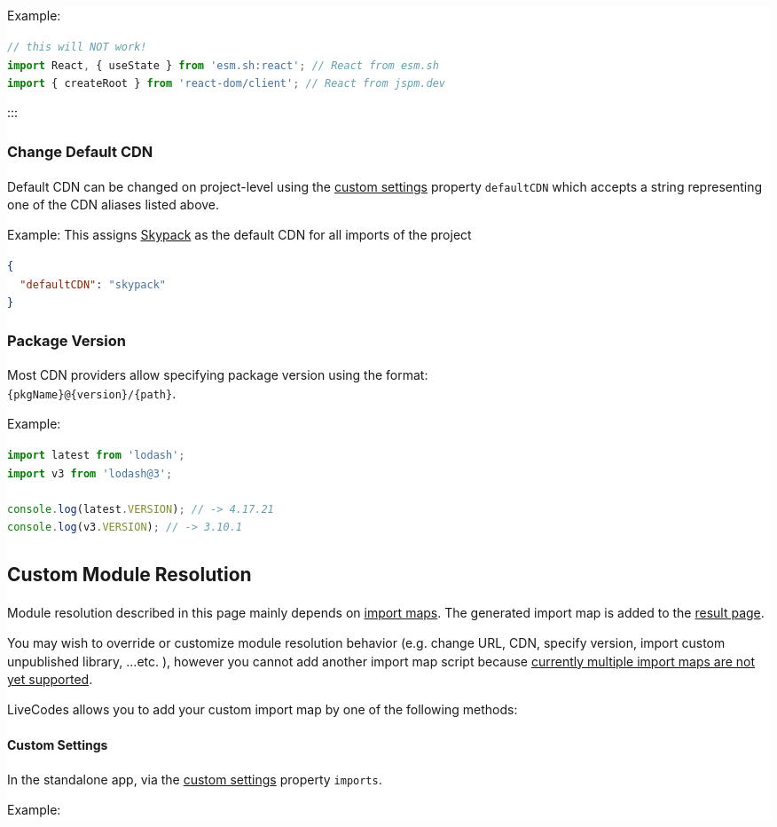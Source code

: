 Example:

```js
// this will NOT work!
import React, { useState } from 'esm.sh:react'; // React from esm.sh
import { createRoot } from 'react-dom/client'; // React from jspm.dev
```

:::

### Change Default CDN

Default CDN can be changed on project-level using the [custom settings](../advanced/custom-settings.md) property `defaultCDN` which accepts a string representing one of the CDN aliases listed above.

Example: This assigns [Skypack](https://www.skypack.dev/) as the default CDN for all imports of the project

```json
{
  "defaultCDN": "skypack"
}
```

### Package Version

Most CDN providers allow specifying package version using the format: <br />
`{pkgName}@{version}/{path}`.

Example:

```js
import latest from 'lodash';
import v3 from 'lodash@3';

console.log(latest.VERSION); // -> 4.17.21
console.log(v3.VERSION); // -> 3.10.1
```

## Custom Module Resolution

Module resolution described in this page mainly depends on [import maps](https://github.com/WICG/import-maps). The generated import map is added to the [result page](./result.md).

You may wish to override or customize module resolution behavior (e.g. change URL, CDN, specify version, import custom unpublished library, ...etc. ), however you cannot add another import map script because [currently multiple import maps are not yet supported](https://github.com/WICG/import-maps#multiple-import-map-support).

LiveCodes allows you to add your custom import map by one of the following methods:

#### Custom Settings

In the standalone app, via the [custom settings](../advanced/custom-settings.md) property `imports`.

Example:
